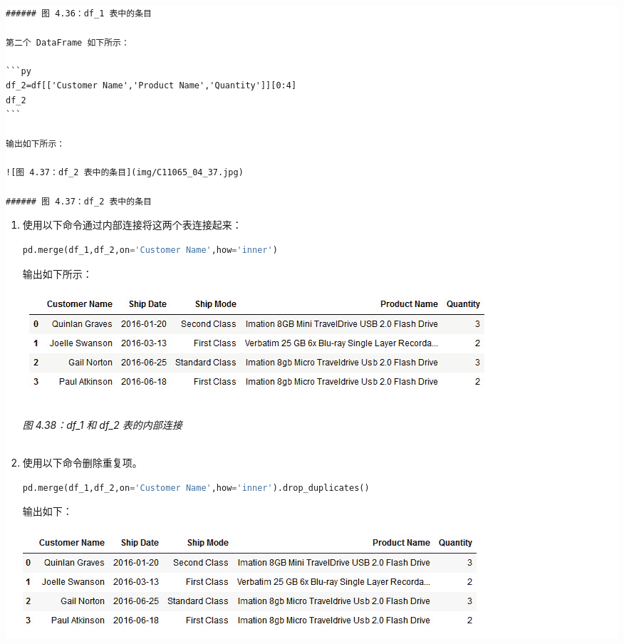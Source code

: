     ###### 图 4.36：df_1 表中的条目

    第二个 DataFrame 如下所示：

    ```py
    df_2=df[['Customer Name','Product Name','Quantity']][0:4]
    df_2
    ```

    输出如下所示：

    ![图 4.37：df_2 表中的条目](img/C11065_04_37.jpg)

    ###### 图 4.37：df_2 表中的条目

1.  使用以下命令通过内部连接将这两个表连接起来：

    ```py
    pd.merge(df_1,df_2,on='Customer Name',how='inner')
    ```

    输出如下所示：

    ![图 4.38：df_1 和 df_2 表的内部连接](img/C11065_04_38.jpg)

    ###### 图 4.38：df_1 和 df_2 表的内部连接

1.  使用以下命令删除重复项。

    ```py
    pd.merge(df_1,df_2,on='Customer Name',how='inner').drop_duplicates()
    ```

    输出如下：

    ![图 4.39：删除重复项后，在表 df_1 和表 df_2 上进行内连接](img/C11065_04_39.jpg)
